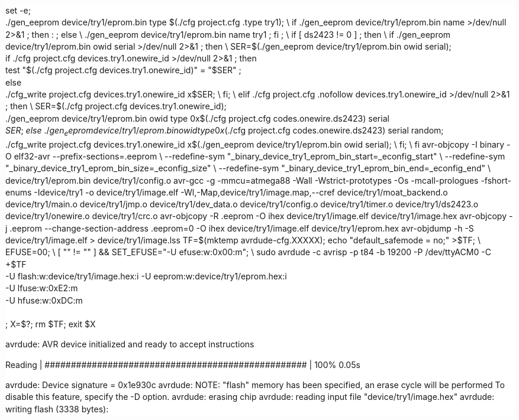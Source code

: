 set -e; \
        ./gen_eeprom device/try1/eprom.bin type $(./cfg project.cfg .type try1); \
        if ./gen_eeprom device/try1/eprom.bin name >/dev/null 2>&1 ; then : ; else \
                ./gen_eeprom device/try1/eprom.bin name try1 ; fi ; \
        if [ ds2423 != 0 ] ; then \
                if ./gen_eeprom device/try1/eprom.bin owid serial >/dev/null 2>&1 ; then \
                        SER=$(./gen_eeprom device/try1/eprom.bin owid serial); \
                        if ./cfg project.cfg devices.try1.onewire_id >/dev/null 2>&1 ; then \
                                test "$(./cfg project.cfg devices.try1.onewire_id)" = "$SER" ; \
                        else \
                                ./cfg_write project.cfg devices.try1.onewire_id x$SER; \
                        fi; \
                elif ./cfg project.cfg .nofollow devices.try1.onewire_id >/dev/null 2>&1 ; then \
                        SER=$(./cfg project.cfg devices.try1.onewire_id); \
                        ./gen_eeprom device/try1/eprom.bin owid type 0x$(./cfg project.cfg codes.onewire.ds2423) serial $SER; \
                else \
                        ./gen_eeprom device/try1/eprom.bin owid type 0x$(./cfg project.cfg codes.onewire.ds2423) serial random; \
                        ./cfg_write project.cfg devices.try1.onewire_id x$(./gen_eeprom device/try1/eprom.bin owid serial); \
                fi; \
        fi
avr-objcopy -I binary -O elf32-avr --prefix-sections=.eeprom \
                --redefine-sym "_binary_device_try1_eprom_bin_start=_econfig_start" \
                --redefine-sym "_binary_device_try1_eprom_bin_size=_econfig_size" \
                --redefine-sym "_binary_device_try1_eprom_bin_end=_econfig_end" \
                device/try1/eprom.bin device/try1/config.o
avr-gcc  -g -mmcu=atmega88 -Wall -Wstrict-prototypes -Os -mcall-prologues -fshort-enums -Idevice/try1 -o device/try1/image.elf -Wl,-Map,device/try1/image.map,--cref device/try1/moat_backend.o device/try1/main.o device/try1/jmp.o device/try1/dev_data.o device/try1/config.o device/try1/timer.o device/try1/ds2423.o device/try1/onewire.o device/try1/crc.o
avr-objcopy -R .eeprom -O ihex device/try1/image.elf device/try1/image.hex
avr-objcopy -j .eeprom --change-section-address .eeprom=0 -O ihex device/try1/image.elf device/try1/eprom.hex
avr-objdump -h -S device/try1/image.elf > device/try1/image.lss
TF=$(mktemp avrdude-cfg.XXXXX); echo "default_safemode = no;" >$TF; \
        EFUSE=00; \
        [ "" != "" ] && SET_EFUSE="-U efuse:w:0x00:m"; \
        sudo avrdude -c avrisp -p t84 -b 19200 -P /dev/ttyACM0 -C +$TF\
                -U flash:w:device/try1/image.hex:i -U eeprom:w:device/try1/eprom.hex:i \
                -U lfuse:w:0xE2:m \
                -U hfuse:w:0xDC:m \
                 \
        ; X=$?; rm $TF; exit $X

avrdude: AVR device initialized and ready to accept instructions

Reading | ################################################## | 100% 0.05s

avrdude: Device signature = 0x1e930c
avrdude: NOTE: "flash" memory has been specified, an erase cycle will be performed
         To disable this feature, specify the -D option.
avrdude: erasing chip
avrdude: reading input file "device/try1/image.hex"
avrdude: writing flash (3338 bytes):
